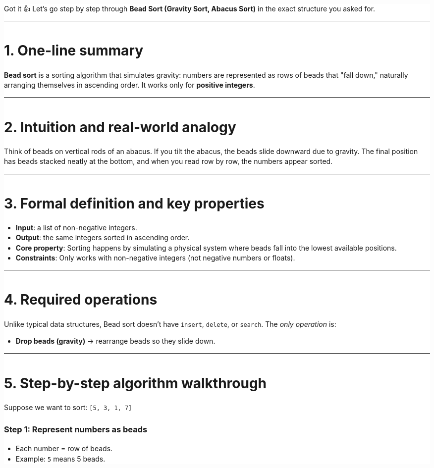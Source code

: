 Got it 👍 Let’s go step by step through **Bead Sort (Gravity Sort, Abacus Sort)** in the exact structure you asked for.

---

# 1. One-line summary

**Bead sort** is a sorting algorithm that simulates gravity: numbers are represented as rows of beads that "fall down," naturally arranging themselves in ascending order. It works only for **positive integers**.

---

# 2. Intuition and real-world analogy

Think of beads on vertical rods of an abacus. If you tilt the abacus, the beads slide downward due to gravity. The final position has beads stacked neatly at the bottom, and when you read row by row, the numbers appear sorted.

---

# 3. Formal definition and key properties

* **Input**: a list of non-negative integers.
* **Output**: the same integers sorted in ascending order.
* **Core property**: Sorting happens by simulating a physical system where beads fall into the lowest available positions.
* **Constraints**: Only works with non-negative integers (not negative numbers or floats).

---

# 4. Required operations

Unlike typical data structures, Bead sort doesn’t have `insert`, `delete`, or `search`. The *only operation* is:

* **Drop beads (gravity)** → rearrange beads so they slide down.

---

# 5. Step-by-step algorithm walkthrough

Suppose we want to sort:
`[5, 3, 1, 7]`

### Step 1: Represent numbers as beads

* Each number = row of beads.
* Example: `5` means 5 beads.
